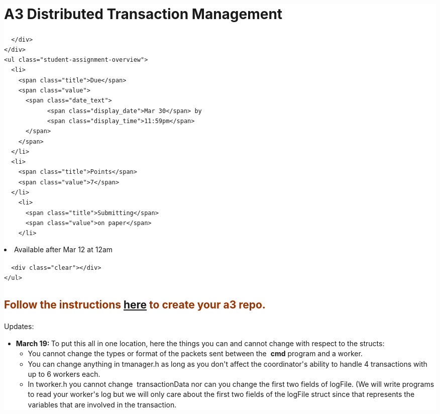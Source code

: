 <div id="assignment_show" class="assignment content_underline_links">
    <!--Student View-->
    <div class="assignment-title">
      <div class="title-content">
        <h1 class="title">
          A3 Distributed Transaction Management
        </h1>
      </div>
      <div class="assignment-buttons">
        

        
      </div>
    </div>
    <ul class="student-assignment-overview">
      <li>
        <span class="title">Due</span>
        <span class="value">
          <span class="date_text">
                <span class="display_date">Mar 30</span> by 
                <span class="display_time">11:59pm</span>
          </span>
        </span>
      </li>
      <li>
        <span class="title">Points</span>
        <span class="value">7</span>
      </li>
        <li>
          <span class="title">Submitting</span>
          <span class="value">on paper</span>
        </li>
      
  <li>
    <span class="title">Available</span>
    <span class="value">
        after Mar 12 at 12am
    </span>
  </li>

      <div class="clear"></div>
    </ul>

  <div class="clear"></div>


  <div class="clear"></div>

  <div class="description user_content student-version enhanced"><h2><strong><span style="color: #ff0000;"><span style="background-color: #ffffff;"><span style="color: #993300;">Follow the instructions</span> <a style="background-color: #ffffff;" title="Assignment Policies and Procedures" href="/courses/36019/pages/assignment-policies-and-procedures" data-api-endpoint="https://canvas.ubc.ca/api/v1/courses/36019/pages/assignment-policies-and-procedures" data-api-returntype="Page">here</a> <span style="color: #993300;">to create your a3 repo. </span></span><br></span></strong></h2>
<p>Updates:</p>
<ul>
<li>
<strong>March 19: </strong>To put this all in one location, here the things you can and cannot change with respect to the structs:
<ul>
<li>You cannot change the types or format of the packets sent between the&nbsp; <strong>cmd</strong> program and a worker.</li>
<li>You can change anything in tmanager.h as long as you don't affect the coordinator's ability to handle 4 transactions with up to 6 workers each.&nbsp;</li>
<li>In tworker.h you cannot change&nbsp; transactionData nor can you change the first two fields of logFile. (We will write programs to read your worker's log but we will only care about the first two fields of the logFile struct since that represents the variables that are involved in the transaction.</li>